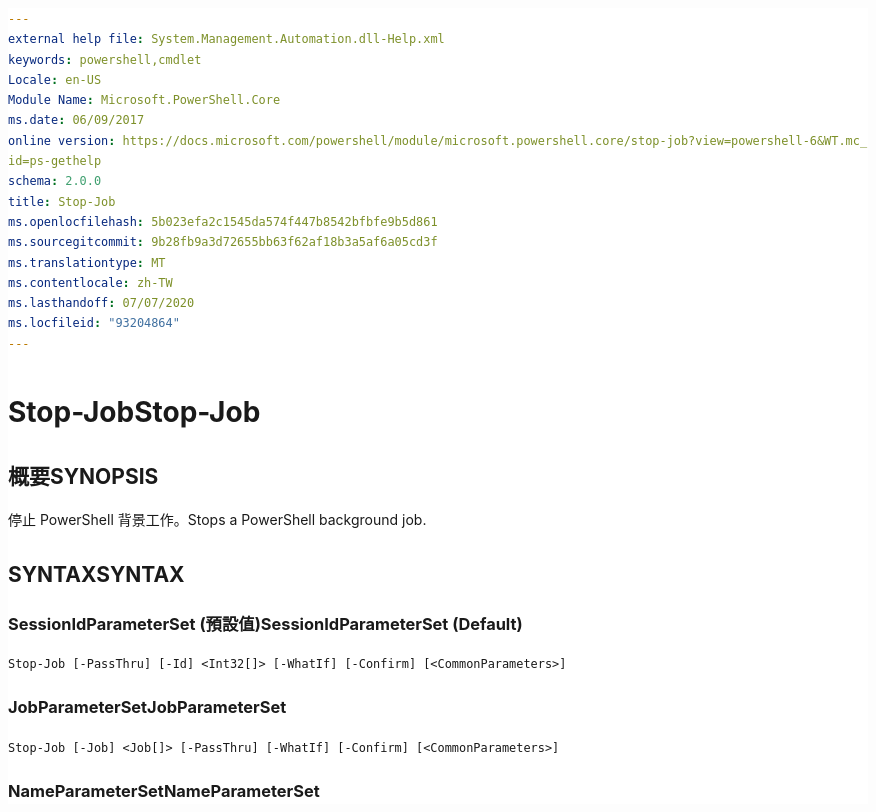 ```yaml
---
external help file: System.Management.Automation.dll-Help.xml
keywords: powershell,cmdlet
Locale: en-US
Module Name: Microsoft.PowerShell.Core
ms.date: 06/09/2017
online version: https://docs.microsoft.com/powershell/module/microsoft.powershell.core/stop-job?view=powershell-6&WT.mc_id=ps-gethelp
schema: 2.0.0
title: Stop-Job
ms.openlocfilehash: 5b023efa2c1545da574f447b8542bfbfe9b5d861
ms.sourcegitcommit: 9b28fb9a3d72655bb63f62af18b3a5af6a05cd3f
ms.translationtype: MT
ms.contentlocale: zh-TW
ms.lasthandoff: 07/07/2020
ms.locfileid: "93204864"
---
```

# <span data-ttu-id="e494a-103">Stop-Job</span><span class="sxs-lookup"><span data-stu-id="e494a-103">Stop-Job</span></span>

## <span data-ttu-id="e494a-104">概要</span><span class="sxs-lookup"><span data-stu-id="e494a-104">SYNOPSIS</span></span>
<span data-ttu-id="e494a-105">停止 PowerShell 背景工作。</span><span class="sxs-lookup"><span data-stu-id="e494a-105">Stops a PowerShell background job.</span></span>

## <span data-ttu-id="e494a-106">SYNTAX</span><span class="sxs-lookup"><span data-stu-id="e494a-106">SYNTAX</span></span>

### <span data-ttu-id="e494a-107">SessionIdParameterSet (預設值)</span><span class="sxs-lookup"><span data-stu-id="e494a-107">SessionIdParameterSet (Default)</span></span>

```
Stop-Job [-PassThru] [-Id] <Int32[]> [-WhatIf] [-Confirm] [<CommonParameters>]
```

### <span data-ttu-id="e494a-108">JobParameterSet</span><span class="sxs-lookup"><span data-stu-id="e494a-108">JobParameterSet</span></span>

```
Stop-Job [-Job] <Job[]> [-PassThru] [-WhatIf] [-Confirm] [<CommonParameters>]
```

### <span data-ttu-id="e494a-109">NameParameterSet</span><span class="sxs-lookup"><span data-stu-id="e494a-109">NameParameterSet</span></span>
